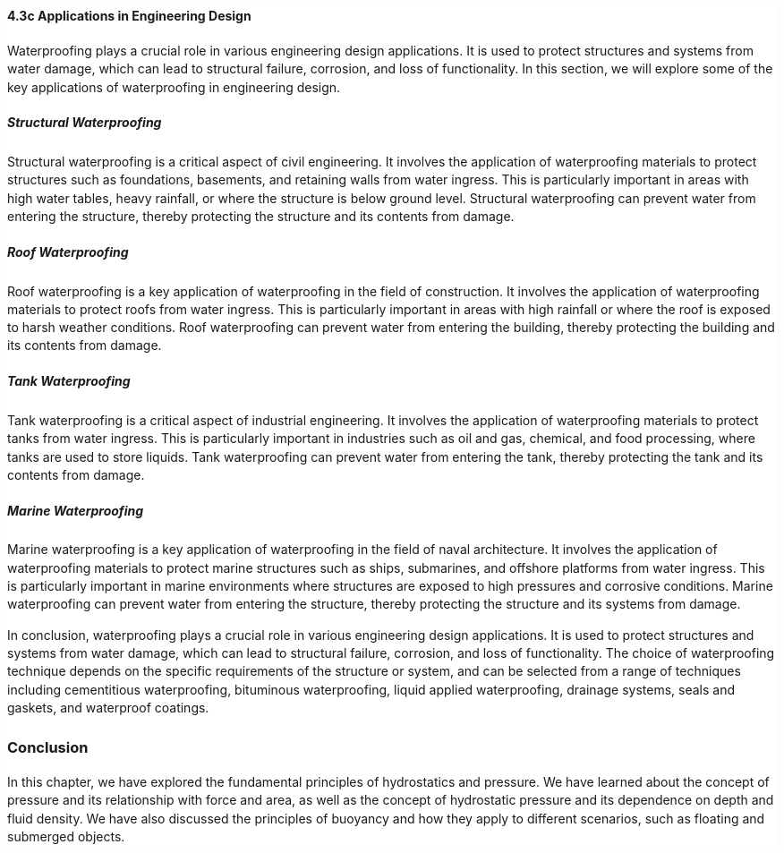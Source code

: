 


#### 4.3c Applications in Engineering Design

Waterproofing plays a crucial role in various engineering design applications. It is used to protect structures and systems from water damage, which can lead to structural failure, corrosion, and loss of functionality. In this section, we will explore some of the key applications of waterproofing in engineering design.

##### Structural Waterproofing

Structural waterproofing is a critical aspect of civil engineering. It involves the application of waterproofing materials to protect structures such as foundations, basements, and retaining walls from water ingress. This is particularly important in areas with high water tables, heavy rainfall, or where the structure is below ground level. Structural waterproofing can prevent water from entering the structure, thereby protecting the structure and its contents from damage.

##### Roof Waterproofing

Roof waterproofing is a key application of waterproofing in the field of construction. It involves the application of waterproofing materials to protect roofs from water ingress. This is particularly important in areas with high rainfall or where the roof is exposed to harsh weather conditions. Roof waterproofing can prevent water from entering the building, thereby protecting the building and its contents from damage.

##### Tank Waterproofing

Tank waterproofing is a critical aspect of industrial engineering. It involves the application of waterproofing materials to protect tanks from water ingress. This is particularly important in industries such as oil and gas, chemical, and food processing, where tanks are used to store liquids. Tank waterproofing can prevent water from entering the tank, thereby protecting the tank and its contents from damage.

##### Marine Waterproofing

Marine waterproofing is a key application of waterproofing in the field of naval architecture. It involves the application of waterproofing materials to protect marine structures such as ships, submarines, and offshore platforms from water ingress. This is particularly important in marine environments where structures are exposed to high pressures and corrosive conditions. Marine waterproofing can prevent water from entering the structure, thereby protecting the structure and its systems from damage.

In conclusion, waterproofing plays a crucial role in various engineering design applications. It is used to protect structures and systems from water damage, which can lead to structural failure, corrosion, and loss of functionality. The choice of waterproofing technique depends on the specific requirements of the structure or system, and can be selected from a range of techniques including cementitious waterproofing, bituminous waterproofing, liquid applied waterproofing, drainage systems, seals and gaskets, and waterproof coatings.




### Conclusion

In this chapter, we have explored the fundamental principles of hydrostatics and pressure. We have learned about the concept of pressure and its relationship with force and area, as well as the concept of hydrostatic pressure and its dependence on depth and fluid density. We have also discussed the principles of buoyancy and how they apply to different scenarios, such as floating and submerged objects.
